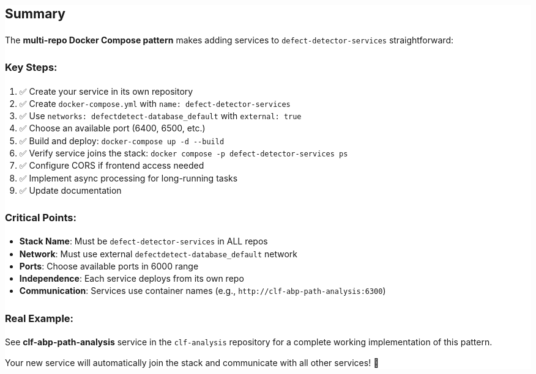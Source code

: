 ## Summary

The **multi-repo Docker Compose pattern** makes adding services to `defect-detector-services` straightforward:

### Key Steps:

1. ✅ Create your service in its own repository
2. ✅ Create `docker-compose.yml` with `name: defect-detector-services`
3. ✅ Use `networks: defectdetect-database_default` with `external: true`
4. ✅ Choose an available port (6400, 6500, etc.)
5. ✅ Build and deploy: `docker-compose up -d --build`
6. ✅ Verify service joins the stack: `docker compose -p defect-detector-services ps`
7. ✅ Configure CORS if frontend access needed
8. ✅ Implement async processing for long-running tasks
9. ✅ Update documentation

### Critical Points:

- **Stack Name**: Must be `defect-detector-services` in ALL repos
- **Network**: Must use external `defectdetect-database_default` network
- **Ports**: Choose available ports in 6000 range
- **Independence**: Each service deploys from its own repo
- **Communication**: Services use container names (e.g., `http://clf-abp-path-analysis:6300`)

### Real Example:

See **clf-abp-path-analysis** service in the `clf-analysis` repository for a complete working implementation of this pattern.

Your new service will automatically join the stack and communicate with all other services! 🚀
